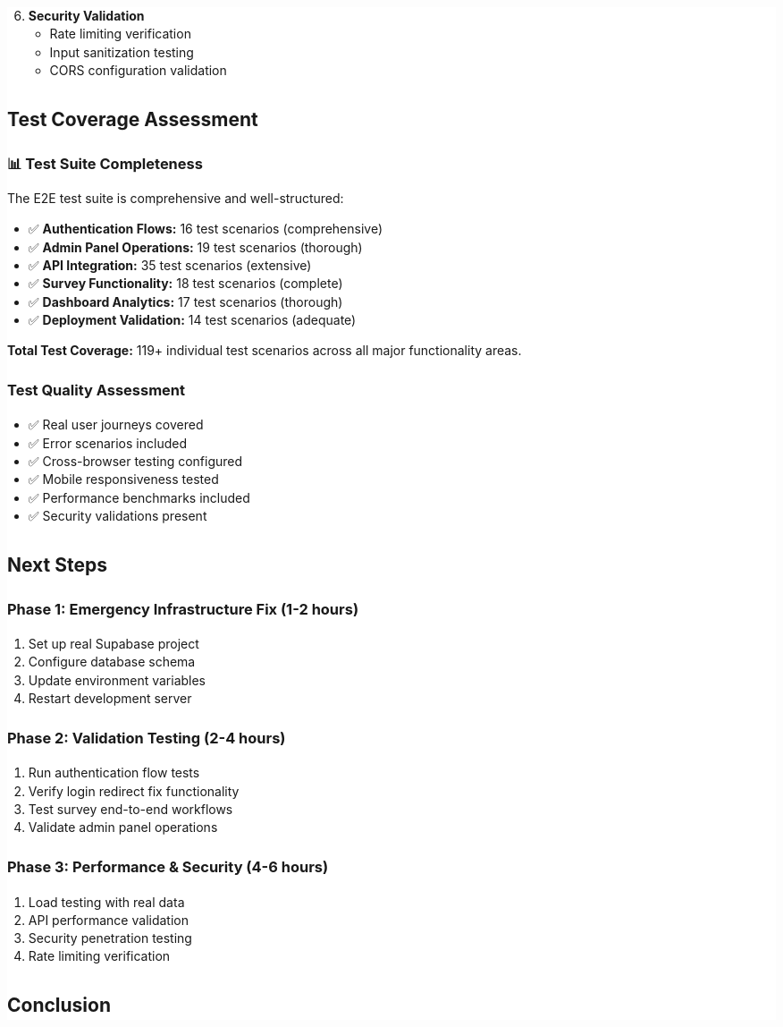 6. **Security Validation**
   - Rate limiting verification
   - Input sanitization testing
   - CORS configuration validation

## Test Coverage Assessment

### 📊 Test Suite Completeness
The E2E test suite is comprehensive and well-structured:

- ✅ **Authentication Flows:** 16 test scenarios (comprehensive)
- ✅ **Admin Panel Operations:** 19 test scenarios (thorough)  
- ✅ **API Integration:** 35 test scenarios (extensive)
- ✅ **Survey Functionality:** 18 test scenarios (complete)
- ✅ **Dashboard Analytics:** 17 test scenarios (thorough)
- ✅ **Deployment Validation:** 14 test scenarios (adequate)

**Total Test Coverage:** 119+ individual test scenarios across all major functionality areas.

### Test Quality Assessment
- ✅ Real user journeys covered
- ✅ Error scenarios included
- ✅ Cross-browser testing configured
- ✅ Mobile responsiveness tested
- ✅ Performance benchmarks included
- ✅ Security validations present

## Next Steps

### Phase 1: Emergency Infrastructure Fix (1-2 hours)
1. Set up real Supabase project
2. Configure database schema
3. Update environment variables
4. Restart development server

### Phase 2: Validation Testing (2-4 hours)
1. Run authentication flow tests
2. Verify login redirect fix functionality
3. Test survey end-to-end workflows
4. Validate admin panel operations

### Phase 3: Performance & Security (4-6 hours)
1. Load testing with real data
2. API performance validation
3. Security penetration testing
4. Rate limiting verification

## Conclusion
